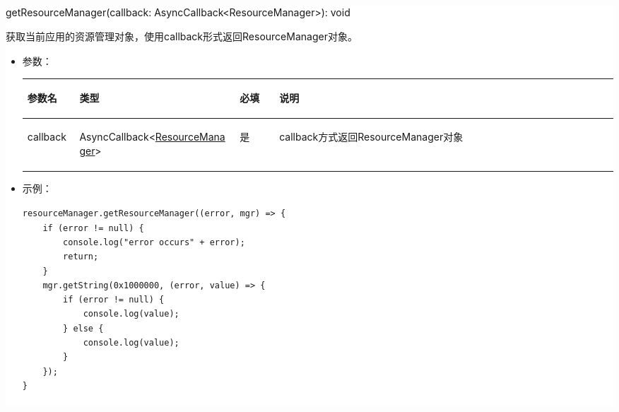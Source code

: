 getResourceManager\(callback: AsyncCallback<ResourceManager\>\): void

获取当前应用的资源管理对象，使用callback形式返回ResourceManager对象。

-   参数：

    <a name="zh-cn_topic_0000001163468626_table69661135912"></a>
    <table><thead align="left"><tr id="zh-cn_topic_0000001163468626_row149668318915"><th class="cellrowborder" valign="top" width="8.81%" id="mcps1.1.5.1.1"><p id="zh-cn_topic_0000001163468626_p7966738914"><a name="zh-cn_topic_0000001163468626_p7966738914"></a><a name="zh-cn_topic_0000001163468626_p7966738914"></a>参数名</p>
    </th>
    <th class="cellrowborder" valign="top" width="27.11%" id="mcps1.1.5.1.2"><p id="zh-cn_topic_0000001163468626_p296713699"><a name="zh-cn_topic_0000001163468626_p296713699"></a><a name="zh-cn_topic_0000001163468626_p296713699"></a>类型</p>
    </th>
    <th class="cellrowborder" valign="top" width="6.710000000000001%" id="mcps1.1.5.1.3"><p id="zh-cn_topic_0000001163468626_p196718315911"><a name="zh-cn_topic_0000001163468626_p196718315911"></a><a name="zh-cn_topic_0000001163468626_p196718315911"></a>必填</p>
    </th>
    <th class="cellrowborder" valign="top" width="57.37%" id="mcps1.1.5.1.4"><p id="zh-cn_topic_0000001163468626_p9967231197"><a name="zh-cn_topic_0000001163468626_p9967231197"></a><a name="zh-cn_topic_0000001163468626_p9967231197"></a>说明</p>
    </th>
    </tr>
    </thead>
    <tbody><tr id="zh-cn_topic_0000001163468626_row99671533914"><td class="cellrowborder" valign="top" width="8.81%" headers="mcps1.1.5.1.1 "><p id="zh-cn_topic_0000001163468626_p13838351705"><a name="zh-cn_topic_0000001163468626_p13838351705"></a><a name="zh-cn_topic_0000001163468626_p13838351705"></a>callback</p>
    </td>
    <td class="cellrowborder" valign="top" width="27.11%" headers="mcps1.1.5.1.2 "><p id="zh-cn_topic_0000001163468626_p11967433914"><a name="zh-cn_topic_0000001163468626_p11967433914"></a><a name="zh-cn_topic_0000001163468626_p11967433914"></a>AsyncCallback&lt;<a href="#zh-cn_topic_0000001163468626_section137771134135415">ResourceManager</a>&gt;</p>
    </td>
    <td class="cellrowborder" valign="top" width="6.710000000000001%" headers="mcps1.1.5.1.3 "><p id="zh-cn_topic_0000001163468626_p19671336916"><a name="zh-cn_topic_0000001163468626_p19671336916"></a><a name="zh-cn_topic_0000001163468626_p19671336916"></a>是</p>
    </td>
    <td class="cellrowborder" valign="top" width="57.37%" headers="mcps1.1.5.1.4 "><p id="zh-cn_topic_0000001163468626_p69671631796"><a name="zh-cn_topic_0000001163468626_p69671631796"></a><a name="zh-cn_topic_0000001163468626_p69671631796"></a>callback方式返回ResourceManager对象</p>
    </td>
    </tr>
    </tbody>
    </table>


-   示例：

    ```
    resourceManager.getResourceManager((error, mgr) => {
        if (error != null) {
            console.log("error occurs" + error);
            return; 
        }
        mgr.getString(0x1000000, (error, value) => {
            if (error != null) {
                console.log(value);
            } else {
                console.log(value);
            }
        });
    }
    